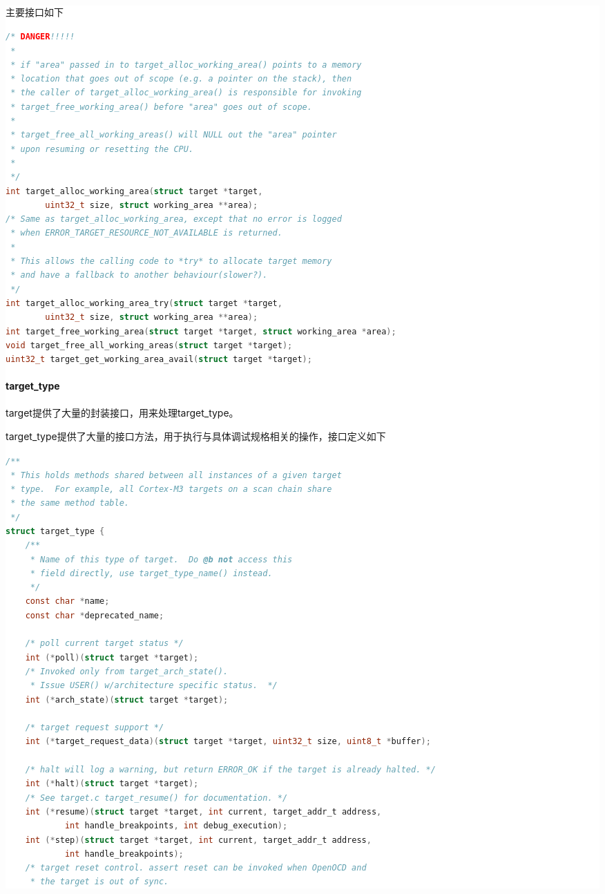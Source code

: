 主要接口如下
```c
/* DANGER!!!!!
 *
 * if "area" passed in to target_alloc_working_area() points to a memory
 * location that goes out of scope (e.g. a pointer on the stack), then
 * the caller of target_alloc_working_area() is responsible for invoking
 * target_free_working_area() before "area" goes out of scope.
 *
 * target_free_all_working_areas() will NULL out the "area" pointer
 * upon resuming or resetting the CPU.
 *
 */
int target_alloc_working_area(struct target *target,
		uint32_t size, struct working_area **area);
/* Same as target_alloc_working_area, except that no error is logged
 * when ERROR_TARGET_RESOURCE_NOT_AVAILABLE is returned.
 *
 * This allows the calling code to *try* to allocate target memory
 * and have a fallback to another behaviour(slower?).
 */
int target_alloc_working_area_try(struct target *target,
		uint32_t size, struct working_area **area);
int target_free_working_area(struct target *target, struct working_area *area);
void target_free_all_working_areas(struct target *target);
uint32_t target_get_working_area_avail(struct target *target);
```

#### target_type

target提供了大量的封装接口，用来处理target_type。

target_type提供了大量的接口方法，用于执行与具体调试规格相关的操作，接口定义如下
```c
/**
 * This holds methods shared between all instances of a given target
 * type.  For example, all Cortex-M3 targets on a scan chain share
 * the same method table.
 */
struct target_type {
	/**
	 * Name of this type of target.  Do @b not access this
	 * field directly, use target_type_name() instead.
	 */
	const char *name;
	const char *deprecated_name;

	/* poll current target status */
	int (*poll)(struct target *target);
	/* Invoked only from target_arch_state().
	 * Issue USER() w/architecture specific status.  */
	int (*arch_state)(struct target *target);

	/* target request support */
	int (*target_request_data)(struct target *target, uint32_t size, uint8_t *buffer);

	/* halt will log a warning, but return ERROR_OK if the target is already halted. */
	int (*halt)(struct target *target);
	/* See target.c target_resume() for documentation. */
	int (*resume)(struct target *target, int current, target_addr_t address,
			int handle_breakpoints, int debug_execution);
	int (*step)(struct target *target, int current, target_addr_t address,
			int handle_breakpoints);
	/* target reset control. assert reset can be invoked when OpenOCD and
	 * the target is out of sync.
```